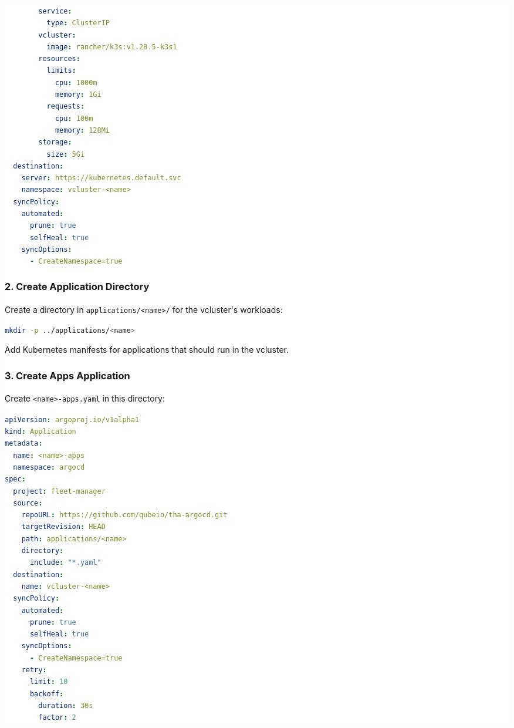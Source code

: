 ```yaml
        service:
          type: ClusterIP
        vcluster:
          image: rancher/k3s:v1.28.5-k3s1
        resources:
          limits:
            cpu: 1000m
            memory: 1Gi
          requests:
            cpu: 100m
            memory: 128Mi
        storage:
          size: 5Gi
  destination:
    server: https://kubernetes.default.svc
    namespace: vcluster-<name>
  syncPolicy:
    automated:
      prune: true
      selfHeal: true
    syncOptions:
      - CreateNamespace=true
```

### 2. Create Application Directory

Create a directory in `applications/<name>/` for the vcluster's workloads:

```bash
mkdir -p ../applications/<name>
```

Add Kubernetes manifests for applications that should run in the vcluster.

### 3. Create Apps Application

Create `<name>-apps.yaml` in this directory:

```yaml
apiVersion: argoproj.io/v1alpha1
kind: Application
metadata:
  name: <name>-apps
  namespace: argocd
spec:
  project: fleet-manager
  source:
    repoURL: https://github.com/qubeio/tha-argocd.git
    targetRevision: HEAD
    path: applications/<name>
    directory:
      include: "*.yaml"
  destination:
    name: vcluster-<name>
  syncPolicy:
    automated:
      prune: true
      selfHeal: true
    syncOptions:
      - CreateNamespace=true
    retry:
      limit: 10
      backoff:
        duration: 30s
        factor: 2
```